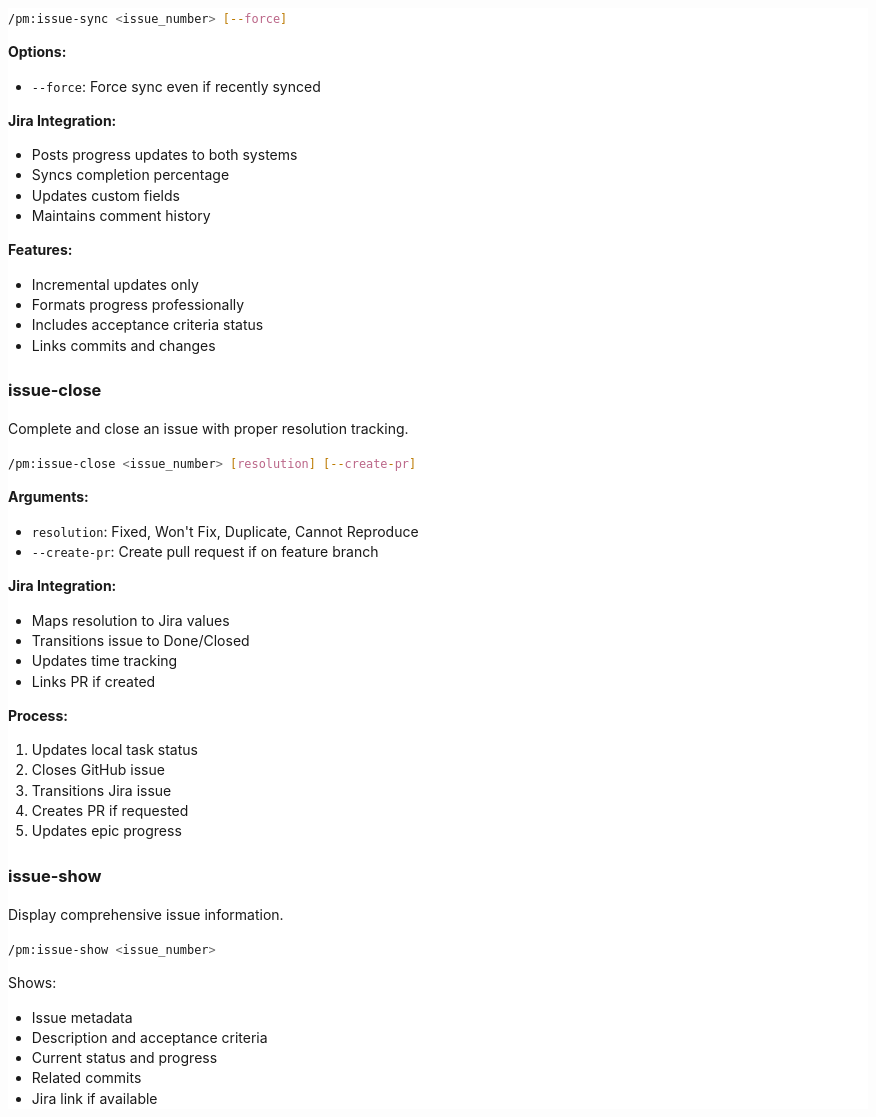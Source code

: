 ```bash
/pm:issue-sync <issue_number> [--force]
```

**Options:**
- `--force`: Force sync even if recently synced

**Jira Integration:**
- Posts progress updates to both systems
- Syncs completion percentage
- Updates custom fields
- Maintains comment history

**Features:**
- Incremental updates only
- Formats progress professionally
- Includes acceptance criteria status
- Links commits and changes

### issue-close

Complete and close an issue with proper resolution tracking.

```bash
/pm:issue-close <issue_number> [resolution] [--create-pr]
```

**Arguments:**
- `resolution`: Fixed, Won't Fix, Duplicate, Cannot Reproduce
- `--create-pr`: Create pull request if on feature branch

**Jira Integration:**
- Maps resolution to Jira values
- Transitions issue to Done/Closed
- Updates time tracking
- Links PR if created

**Process:**
1. Updates local task status
2. Closes GitHub issue
3. Transitions Jira issue
4. Creates PR if requested
5. Updates epic progress

### issue-show

Display comprehensive issue information.

```bash
/pm:issue-show <issue_number>
```

Shows:
- Issue metadata
- Description and acceptance criteria
- Current status and progress
- Related commits
- Jira link if available
